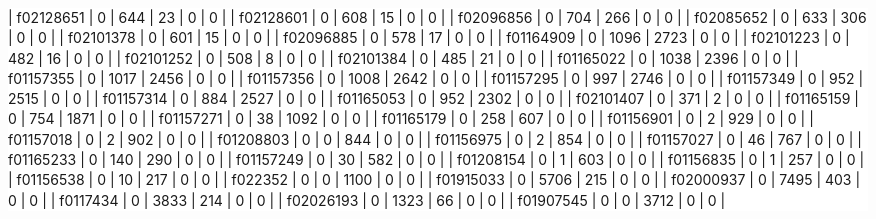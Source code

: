 | f02128651 | 0       | 644                    | 23                             | 0               | 0                 |
| f02128601 | 0       | 608                    | 15                             | 0               | 0                 |
| f02096856 | 0       | 704                    | 266                            | 0               | 0                 |
| f02085652 | 0       | 633                    | 306                            | 0               | 0                 |
| f02101378 | 0       | 601                    | 15                             | 0               | 0                 |
| f02096885 | 0       | 578                    | 17                             | 0               | 0                 |
| f01164909 | 0       | 1096                   | 2723                           | 0               | 0                 |
| f02101223 | 0       | 482                    | 16                             | 0               | 0                 |
| f02101252 | 0       | 508                    | 8                              | 0               | 0                 |
| f02101384 | 0       | 485                    | 21                             | 0               | 0                 |
| f01165022 | 0       | 1038                   | 2396                           | 0               | 0                 |
| f01157355 | 0       | 1017                   | 2456                           | 0               | 0                 |
| f01157356 | 0       | 1008                   | 2642                           | 0               | 0                 |
| f01157295 | 0       | 997                    | 2746                           | 0               | 0                 |
| f01157349 | 0       | 952                    | 2515                           | 0               | 0                 |
| f01157314 | 0       | 884                    | 2527                           | 0               | 0                 |
| f01165053 | 0       | 952                    | 2302                           | 0               | 0                 |
| f02101407 | 0       | 371                    | 2                              | 0               | 0                 |
| f01165159 | 0       | 754                    | 1871                           | 0               | 0                 |
| f01157271 | 0       | 38                     | 1092                           | 0               | 0                 |
| f01165179 | 0       | 258                    | 607                            | 0               | 0                 |
| f01156901 | 0       | 2                      | 929                            | 0               | 0                 |
| f01157018 | 0       | 2                      | 902                            | 0               | 0                 |
| f01208803 | 0       | 0                      | 844                            | 0               | 0                 |
| f01156975 | 0       | 2                      | 854                            | 0               | 0                 |
| f01157027 | 0       | 46                     | 767                            | 0               | 0                 |
| f01165233 | 0       | 140                    | 290                            | 0               | 0                 |
| f01157249 | 0       | 30                     | 582                            | 0               | 0                 |
| f01208154 | 0       | 1                      | 603                            | 0               | 0                 |
| f01156835 | 0       | 1                      | 257                            | 0               | 0                 |
| f01156538 | 0       | 10                     | 217                            | 0               | 0                 |
| f022352   | 0       | 0                      | 1100                           | 0               | 0                 |
| f01915033 | 0       | 5706                   | 215                            | 0               | 0                 |
| f02000937 | 0       | 7495                   | 403                            | 0               | 0                 |
| f0117434  | 0       | 3833                   | 214                            | 0               | 0                 |
| f02026193 | 0       | 1323                   | 66                             | 0               | 0                 |
| f01907545 | 0       | 0                      | 3712                           | 0               | 0                 |